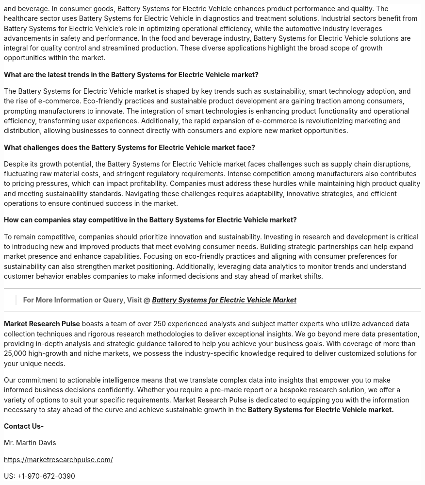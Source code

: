 and beverage. In consumer goods, Battery Systems for Electric Vehicle enhances product performance and quality. The healthcare sector uses Battery Systems for Electric Vehicle in diagnostics and treatment solutions. Industrial sectors benefit from Battery Systems for Electric Vehicle&rsquo;s role in optimizing operational efficiency, while the automotive industry leverages advancements in safety and performance. In the food and beverage industry, Battery Systems for Electric Vehicle solutions are integral for quality control and streamlined production. These diverse applications highlight the broad scope of growth opportunities within the market.</p><p><strong>What are the latest trends in the Battery Systems for Electric Vehicle market?</strong></p><p>The Battery Systems for Electric Vehicle market is shaped by key trends such as sustainability, smart technology adoption, and the rise of e-commerce. Eco-friendly practices and sustainable product development are gaining traction among consumers, prompting manufacturers to innovate. The integration of smart technologies is enhancing product functionality and operational efficiency, transforming user experiences. Additionally, the rapid expansion of e-commerce is revolutionizing marketing and distribution, allowing businesses to connect directly with consumers and explore new market opportunities.</p><p><strong>What challenges does the Battery Systems for Electric Vehicle market face?</strong></p><p>Despite its growth potential, the Battery Systems for Electric Vehicle market faces challenges such as supply chain disruptions, fluctuating raw material costs, and stringent regulatory requirements. Intense competition among manufacturers also contributes to pricing pressures, which can impact profitability. Companies must address these hurdles while maintaining high product quality and meeting sustainability standards. Navigating these challenges requires adaptability, innovative strategies, and efficient operations to ensure continued success in the market.</p><p><strong>How can companies stay competitive in the Battery Systems for Electric Vehicle market?</strong></p><p>To remain competitive, companies should prioritize innovation and sustainability. Investing in research and development is critical to introducing new and improved products that meet evolving consumer needs. Building strategic partnerships can help expand market presence and enhance capabilities. Focusing on eco-friendly practices and aligning with consumer preferences for sustainability can also strengthen market positioning. Additionally, leveraging data analytics to monitor trends and understand customer behavior enables companies to make informed decisions and stay ahead of market shifts.</p><hr /><blockquote><p><strong>For More Information or Query, Visit @&nbsp;<em><a href="https://marketresearchpulse.com/report/111363/battery-systems-for-electric-vehicle-market?utm_source=Linkedin&utm_medium=026">Battery Systems for Electric Vehicle Market</a></em></strong></p></blockquote><hr /><p><strong>Market Research Pulse</strong> boasts a team of over 250 experienced analysts and subject matter experts who utilize advanced data collection techniques and rigorous research methodologies to deliver exceptional insights. We go beyond mere data presentation, providing in-depth analysis and strategic guidance tailored to help you achieve your business goals. With coverage of more than 25,000 high-growth and niche markets, we possess the industry-specific knowledge required to deliver customized solutions for your unique needs.</p><p>Our commitment to actionable intelligence means that we translate complex data into insights that empower you to make informed business decisions confidently. Whether you require a pre-made report or a bespoke research solution, we offer a variety of options to suit your specific requirements. Market Research Pulse is dedicated to equipping you with the information necessary to stay ahead of the curve and achieve sustainable growth in the <strong>Battery Systems for Electric Vehicle market.</strong></p><p><strong>Contact Us-</strong></p><p>Mr. Martin Davis</p><p>https://marketresearchpulse.com/</p><p>US: +1-970-672-0390</p>
